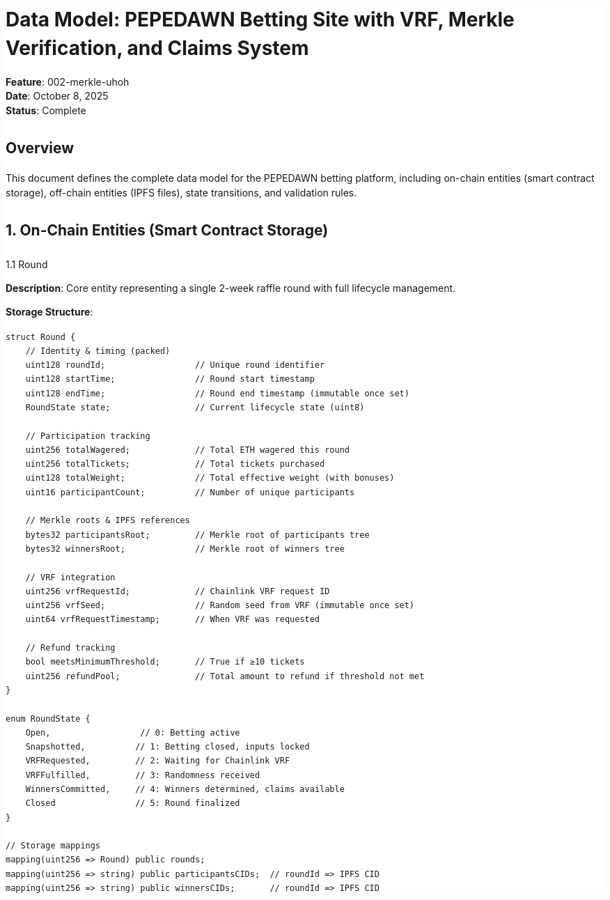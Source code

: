 # Data Model: PEPEDAWN Betting Site with VRF, Merkle Verification, and Claims System

**Feature**: 002-merkle-uhoh  
**Date**: October 8, 2025  
**Status**: Complete

## Overview

This document defines the complete data model for the PEPEDAWN betting platform, including on-chain entities (smart contract storage), off-chain entities (IPFS files), state transitions, and validation rules.

## 1. On-Chain Entities (Smart Contract Storage)

###

 1.1 Round

**Description**: Core entity representing a single 2-week raffle round with full lifecycle management.

**Storage Structure**:
```solidity
struct Round {
    // Identity & timing (packed)
    uint128 roundId;                  // Unique round identifier
    uint128 startTime;                // Round start timestamp
    uint128 endTime;                  // Round end timestamp (immutable once set)
    RoundState state;                 // Current lifecycle state (uint8)
    
    // Participation tracking
    uint256 totalWagered;             // Total ETH wagered this round
    uint256 totalTickets;             // Total tickets purchased
    uint128 totalWeight;              // Total effective weight (with bonuses)
    uint16 participantCount;          // Number of unique participants
    
    // Merkle roots & IPFS references
    bytes32 participantsRoot;         // Merkle root of participants tree
    bytes32 winnersRoot;              // Merkle root of winners tree
    
    // VRF integration
    uint256 vrfRequestId;             // Chainlink VRF request ID
    uint256 vrfSeed;                  // Random seed from VRF (immutable once set)
    uint64 vrfRequestTimestamp;       // When VRF was requested
    
    // Refund tracking
    bool meetsMinimumThreshold;       // True if ≥10 tickets
    uint256 refundPool;               // Total amount to refund if threshold not met
}

enum RoundState {
    Open,                  // 0: Betting active
    Snapshotted,          // 1: Betting closed, inputs locked
    VRFRequested,         // 2: Waiting for Chainlink VRF
    VRFFulfilled,         // 3: Randomness received
    WinnersCommitted,     // 4: Winners determined, claims available
    Closed                // 5: Round finalized
}

// Storage mappings
mapping(uint256 => Round) public rounds;
mapping(uint256 => string) public participantsCIDs;  // roundId => IPFS CID
mapping(uint256 => string) public winnersCIDs;       // roundId => IPFS CID
```